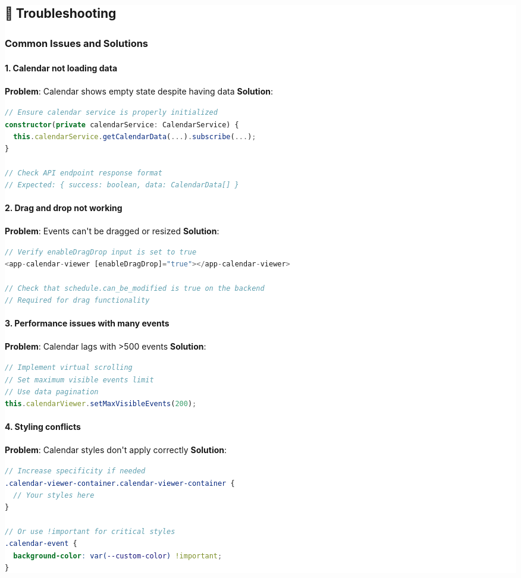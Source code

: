## 🔧 Troubleshooting

### Common Issues and Solutions

#### 1. Calendar not loading data
**Problem**: Calendar shows empty state despite having data
**Solution**:
```typescript
// Ensure calendar service is properly initialized
constructor(private calendarService: CalendarService) {
  this.calendarService.getCalendarData(...).subscribe(...);
}

// Check API endpoint response format
// Expected: { success: boolean, data: CalendarData[] }
```

#### 2. Drag and drop not working
**Problem**: Events can't be dragged or resized
**Solution**:
```typescript
// Verify enableDragDrop input is set to true
<app-calendar-viewer [enableDragDrop]="true"></app-calendar-viewer>

// Check that schedule.can_be_modified is true on the backend
// Required for drag functionality
```

#### 3. Performance issues with many events
**Problem**: Calendar lags with >500 events
**Solution**:
```typescript
// Implement virtual scrolling
// Set maximum visible events limit
// Use data pagination
this.calendarViewer.setMaxVisibleEvents(200);
```

#### 4. Styling conflicts
**Problem**: Calendar styles don't apply correctly
**Solution**:
```scss
// Increase specificity if needed
.calendar-viewer-container.calendar-viewer-container {
  // Your styles here
}

// Or use !important for critical styles
.calendar-event {
  background-color: var(--custom-color) !important;
}
```
